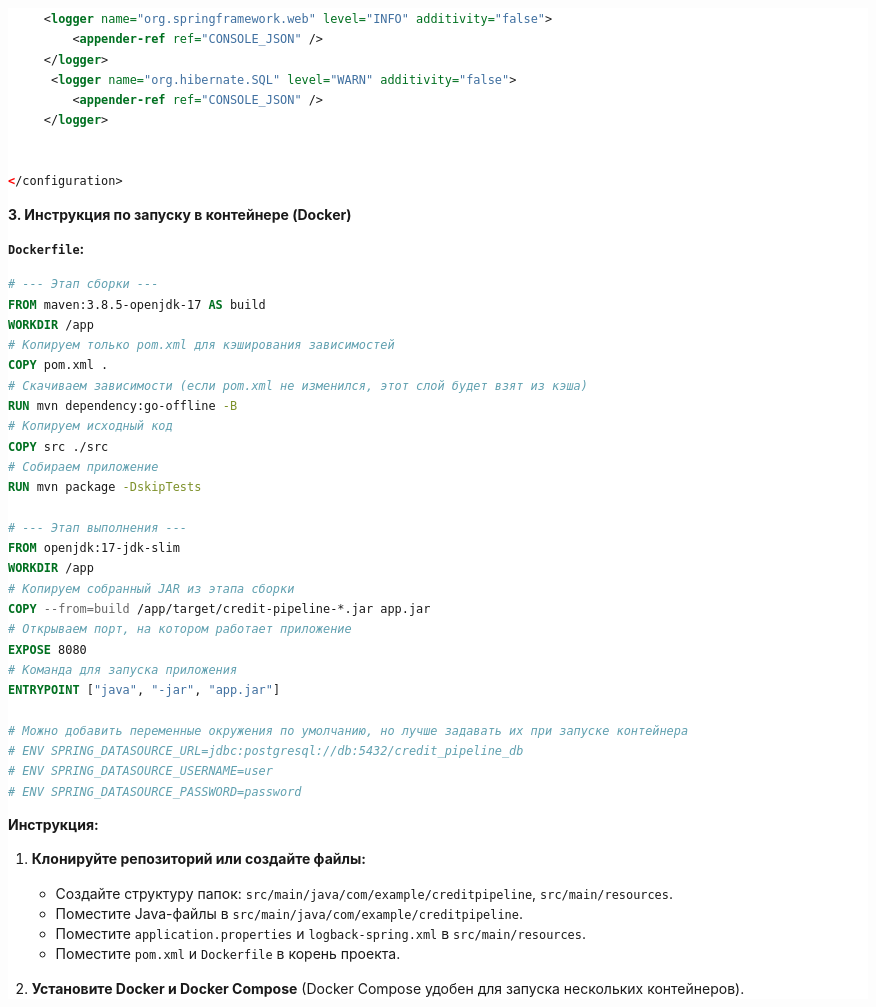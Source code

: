 ```xml
     <logger name="org.springframework.web" level="INFO" additivity="false">
         <appender-ref ref="CONSOLE_JSON" />
     </logger>
      <logger name="org.hibernate.SQL" level="WARN" additivity="false">
         <appender-ref ref="CONSOLE_JSON" />
     </logger>


</configuration>
```

**3. Инструкция по запуску в контейнере (Docker)**

**`Dockerfile`:**

```dockerfile
# --- Этап сборки ---
FROM maven:3.8.5-openjdk-17 AS build
WORKDIR /app
# Копируем только pom.xml для кэширования зависимостей
COPY pom.xml .
# Скачиваем зависимости (если pom.xml не изменился, этот слой будет взят из кэша)
RUN mvn dependency:go-offline -B
# Копируем исходный код
COPY src ./src
# Собираем приложение
RUN mvn package -DskipTests

# --- Этап выполнения ---
FROM openjdk:17-jdk-slim
WORKDIR /app
# Копируем собранный JAR из этапа сборки
COPY --from=build /app/target/credit-pipeline-*.jar app.jar
# Открываем порт, на котором работает приложение
EXPOSE 8080
# Команда для запуска приложения
ENTRYPOINT ["java", "-jar", "app.jar"]

# Можно добавить переменные окружения по умолчанию, но лучше задавать их при запуске контейнера
# ENV SPRING_DATASOURCE_URL=jdbc:postgresql://db:5432/credit_pipeline_db
# ENV SPRING_DATASOURCE_USERNAME=user
# ENV SPRING_DATASOURCE_PASSWORD=password
```

**Инструкция:**

1.  **Клонируйте репозиторий или создайте файлы:**
    * Создайте структуру папок: `src/main/java/com/example/creditpipeline`, `src/main/resources`.
    * Поместите Java-файлы в `src/main/java/com/example/creditpipeline`.
    * Поместите `application.properties` и `logback-spring.xml` в `src/main/resources`.
    * Поместите `pom.xml` и `Dockerfile` в корень проекта.

2.  **Установите Docker и Docker Compose** (Docker Compose удобен для запуска нескольких контейнеров).
